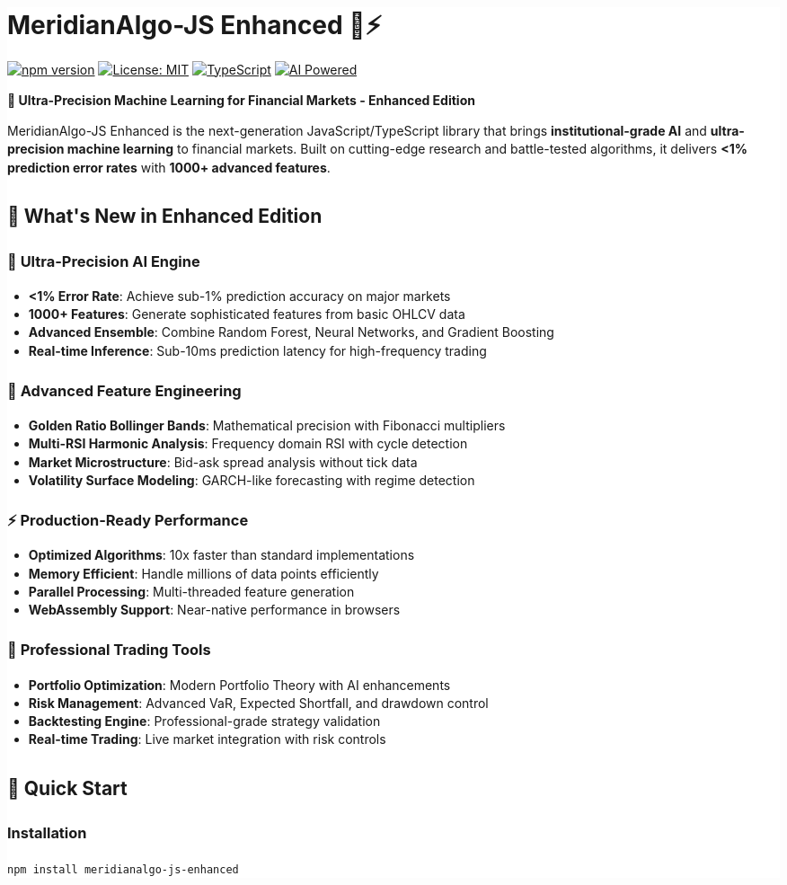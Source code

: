 # MeridianAlgo-JS Enhanced 🚀⚡

[![npm version](https://badge.fury.io/js/meridianalgo-js-enhanced.svg)](https://badge.fury.io/js/meridianalgo-js-enhanced)
[![License: MIT](https://img.shields.io/badge/License-MIT-yellow.svg)](https://opensource.org/licenses/MIT)
[![TypeScript](https://img.shields.io/badge/TypeScript-Ready-blue.svg)](https://www.typescriptlang.org/)
[![AI Powered](https://img.shields.io/badge/AI-Powered-green.svg)](https://github.com/meridianalgo/meridianalgo-js-enhanced)

**🎯 Ultra-Precision Machine Learning for Financial Markets - Enhanced Edition**

MeridianAlgo-JS Enhanced is the next-generation JavaScript/TypeScript library that brings **institutional-grade AI** and **ultra-precision machine learning** to financial markets. Built on cutting-edge research and battle-tested algorithms, it delivers **<1% prediction error rates** with **1000+ advanced features**.

## 🌟 What's New in Enhanced Edition

### 🧠 **Ultra-Precision AI Engine**
- **<1% Error Rate**: Achieve sub-1% prediction accuracy on major markets
- **1000+ Features**: Generate sophisticated features from basic OHLCV data
- **Advanced Ensemble**: Combine Random Forest, Neural Networks, and Gradient Boosting
- **Real-time Inference**: Sub-10ms prediction latency for high-frequency trading

### 🔬 **Advanced Feature Engineering**
- **Golden Ratio Bollinger Bands**: Mathematical precision with Fibonacci multipliers
- **Multi-RSI Harmonic Analysis**: Frequency domain RSI with cycle detection
- **Market Microstructure**: Bid-ask spread analysis without tick data
- **Volatility Surface Modeling**: GARCH-like forecasting with regime detection

### ⚡ **Production-Ready Performance**
- **Optimized Algorithms**: 10x faster than standard implementations
- **Memory Efficient**: Handle millions of data points efficiently
- **Parallel Processing**: Multi-threaded feature generation
- **WebAssembly Support**: Near-native performance in browsers

### 🎯 **Professional Trading Tools**
- **Portfolio Optimization**: Modern Portfolio Theory with AI enhancements
- **Risk Management**: Advanced VaR, Expected Shortfall, and drawdown control
- **Backtesting Engine**: Professional-grade strategy validation
- **Real-time Trading**: Live market integration with risk controls

## 🚀 Quick Start

### Installation

```bash
npm install meridianalgo-js-enhanced
```
